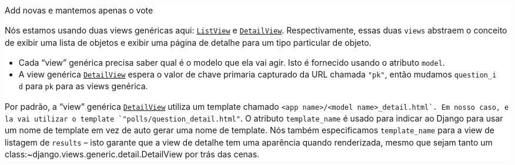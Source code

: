 Add novas e mantemos apenas o vote

Nós estamos usando duas views genéricas aqui: [`ListView`](../ref/class-based-views/generic-display.html#django.views.generic.list.ListView "django.views.generic.list.ListView") e [`DetailView`](../ref/class-based-views/generic-display.html#django.views.generic.detail.DetailView "django.views.generic.detail.DetailView"). Respectivamente, essas duas `views` abstraem o conceito de exibir uma lista de objetos e exibir uma página de detalhe para um tipo particular de objeto.

- Cada “view” genérica precisa saber qual é o modelo que ela vai agir. Isto é fornecido usando o atributo `model`.
- A view genérica [`DetailView`](../ref/class-based-views/generic-display.html#django.views.generic.detail.DetailView "django.views.generic.detail.DetailView") espera o valor de chave primaria capturado da URL chamada `"pk"`, então mudamos `question_id` para `pk` para as views genérica.

Por padrão, a “view” genérica [`DetailView`](../ref/class-based-views/generic-display.html#django.views.generic.detail.DetailView "django.views.generic.detail.DetailView") utiliza um template chamado ``<app name>/<model name>_detail.html`. Em nosso caso, ela vai utilizar o template `"polls/question_detail.html"``. O atributo `template_name` é usado para indicar ao Django para usar um nome de template em vez de auto gerar uma nome de template. Nós também especificamos `template_name` para a view de listagem de `results` – isto garante que a view de detalhe tem uma aparência quando renderizada, mesmo que sejam tanto um class:~django.views.generic.detail.DetailView por trás das cenas.
